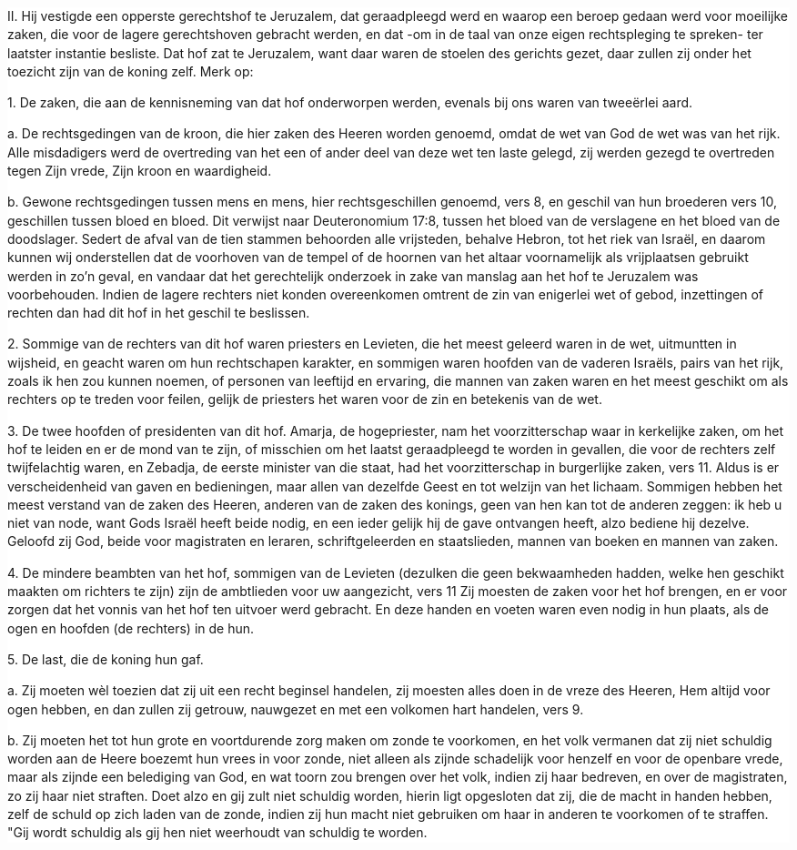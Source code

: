 II. Hij vestigde een opperste gerechtshof te Jeruzalem, dat geraadpleegd werd en waarop een beroep gedaan werd voor moeilijke zaken, die voor de lagere gerechtshoven gebracht werden, en dat -om in de taal van onze eigen rechtspleging te spreken- ter laatster instantie besliste. Dat hof zat te Jeruzalem, want daar waren de stoelen des gerichts gezet, daar zullen zij onder het toezicht zijn van de koning zelf. 
Merk op: 

1\. De zaken, die aan de kennisneming van dat hof onderworpen werden, evenals bij ons waren van tweeërlei aard.

a. De rechtsgedingen van de kroon, die hier zaken des Heeren worden genoemd, omdat de wet van God de wet was van het rijk. Alle misdadigers werd de overtreding van het een of ander deel van deze wet ten laste gelegd, zij werden gezegd te overtreden tegen Zijn vrede, Zijn kroon en waardigheid.

b. Gewone rechtsgedingen tussen mens en mens, hier rechtsgeschillen genoemd, vers 8, en geschil van hun broederen vers 10, geschillen tussen bloed en bloed. Dit verwijst naar Deuteronomium 17:8, tussen het bloed van de verslagene en het bloed van de doodslager. Sedert de afval van de tien stammen behoorden alle vrijsteden, behalve Hebron, tot het riek van Israël, en daarom kunnen wij onderstellen dat de voorhoven van de tempel of de hoornen van het altaar voornamelijk als vrijplaatsen gebruikt werden in zo’n geval, en vandaar dat het gerechtelijk onderzoek in zake van manslag aan het hof te Jeruzalem was voorbehouden. Indien de lagere rechters niet konden overeenkomen omtrent de zin van enigerlei wet of gebod, inzettingen of rechten dan had dit hof in het geschil te beslissen.

2\. Sommige van de rechters van dit hof waren priesters en Levieten, die het meest geleerd waren in de wet, uitmuntten in wijsheid, en geacht waren om hun rechtschapen karakter, en sommigen waren hoofden van de vaderen Israëls, pairs van het rijk, zoals ik hen zou kunnen noemen, of personen van leeftijd en ervaring, die mannen van zaken waren en het meest geschikt om als rechters op te treden voor feilen, gelijk de priesters het waren voor de zin en betekenis van de wet.

3\. De twee hoofden of presidenten van dit hof. Amarja, de hogepriester, nam het voorzitterschap waar in kerkelijke zaken, om het hof te leiden en er de mond van te zijn, of misschien om het laatst geraadpleegd te worden in gevallen, die voor de rechters zelf twijfelachtig waren, en Zebadja, de eerste minister van die staat, had het voorzitterschap in burgerlijke zaken, vers 11. Aldus is er verscheidenheid van gaven en bedieningen, maar allen van dezelfde Geest en tot welzijn van het lichaam. Sommigen hebben het meest verstand van de zaken des Heeren, anderen van de zaken des konings, geen van hen kan tot de anderen zeggen: ik heb u niet van node, want Gods Israël heeft beide nodig, en een ieder gelijk hij de gave ontvangen heeft, alzo bediene hij dezelve. Geloofd zij God, beide voor magistraten en leraren, schriftgeleerden en staatslieden, mannen van boeken en mannen van zaken.

4\. De mindere beambten van het hof, sommigen van de Levieten (dezulken die geen bekwaamheden hadden, welke hen geschikt maakten om richters te zijn) zijn de ambtlieden voor uw aangezicht, vers 11 Zij moesten de zaken voor het hof brengen, en er voor zorgen dat het vonnis van het hof ten uitvoer werd gebracht. En deze handen en voeten waren even nodig in hun plaats, als de ogen en hoofden (de rechters) in de hun.

5\. De last, die de koning hun gaf.

a. Zij moeten wèl toezien dat zij uit een recht beginsel handelen, zij moesten alles doen in de vreze des Heeren, Hem altijd voor ogen hebben, en dan zullen zij getrouw, nauwgezet en met een volkomen hart handelen, vers 9.

b. Zij moeten het tot hun grote en voortdurende zorg maken om zonde te voorkomen, en het volk vermanen dat zij niet schuldig worden aan de Heere boezemt hun vrees in voor zonde, niet alleen als zijnde schadelijk voor henzelf en voor de openbare vrede, maar als zijnde een belediging van God, en wat toorn zou brengen over het volk, indien zij haar bedreven, en over de magistraten, zo zij haar niet straften. Doet alzo en gij zult niet schuldig worden, hierin ligt opgesloten dat zij, die de macht in handen hebben, zelf de schuld op zich laden van de zonde, indien zij hun macht niet gebruiken om haar in anderen te voorkomen of te straffen. "Gij wordt schuldig als gij hen niet weerhoudt van schuldig te worden.
